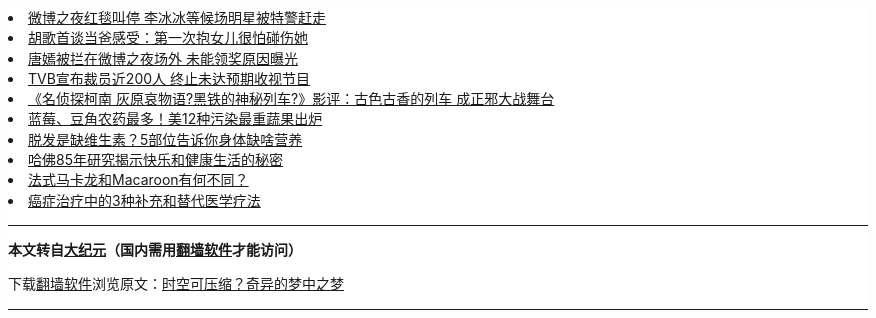 <li><a href="https://github.com/19920513/djy/blob/master/gb/23/3/26/n13959128.md#1">微博之夜红毯叫停 李冰冰等候场明星被特警赶走</a></li>
<li><a href="https://github.com/19920513/djy/blob/master/gb/23/3/24/n13957867.md#1">胡歌首谈当爸感受：第一次抱女儿很怕碰伤她</a></li>
<li><a href="https://github.com/19920513/djy/blob/master/gb/23/3/26/n13959176.md#1">唐嫣被拦在微博之夜场外 未能领奖原因曝光</a></li>
<li><a href="https://github.com/19920513/djy/blob/master/gb/23/3/25/n13957965.md#1">TVB宣布裁员近200人 终止未达预期收视节目</a></li>
<li><a href="https://github.com/19920513/djy/blob/master/gb/23/3/25/n13958372.md#1">《名侦探柯南 灰原哀物语?黑铁的神秘列车?》影评：古色古香的列车 成正邪大战舞台</a></li>
<li><a href="https://github.com/19920513/djy/blob/master/gb/23/3/25/n13958305.md#1">蓝莓、豆角农药最多！美12种污染最重蔬果出炉</a></li>
<li><a href="https://github.com/19920513/djy/blob/master/gb/23/3/7/n13944932.md#1">脱发是缺维生素？5部位告诉你身体缺啥营养</a></li>
<li><a href="https://github.com/19920513/djy/blob/master/gb/23/3/26/n13958779.md#1">哈佛85年研究揭示快乐和健康生活的秘密</a></li>
<li><a href="https://github.com/19920513/djy/blob/master/gb/23/3/24/n13957625.md#1">法式马卡龙和Macaroon有何不同？</a></li>
<li><a href="https://github.com/19920513/djy/blob/master/gb/23/3/26/n13958637.md#1">癌症治疗中的3种补充和替代医学疗法</a></li>
<hr>

<strong>本文转自<a href="https://www.epochtimes.com">大纪元</a>（国内需用<a href="https://github.com/19920513/www/blob/master/README.md#8">翻墙软件</a>才能访问）</strong><p>下载<a href="https://github.com/19920513/www/blob/master/README.md#8">翻墙软件</a>浏览原文：<a href="https://www.epochtimes.com/gb/22/8/9/n13798623.htm">时空可压缩？奇异的梦中之梦</a></p><hr>
